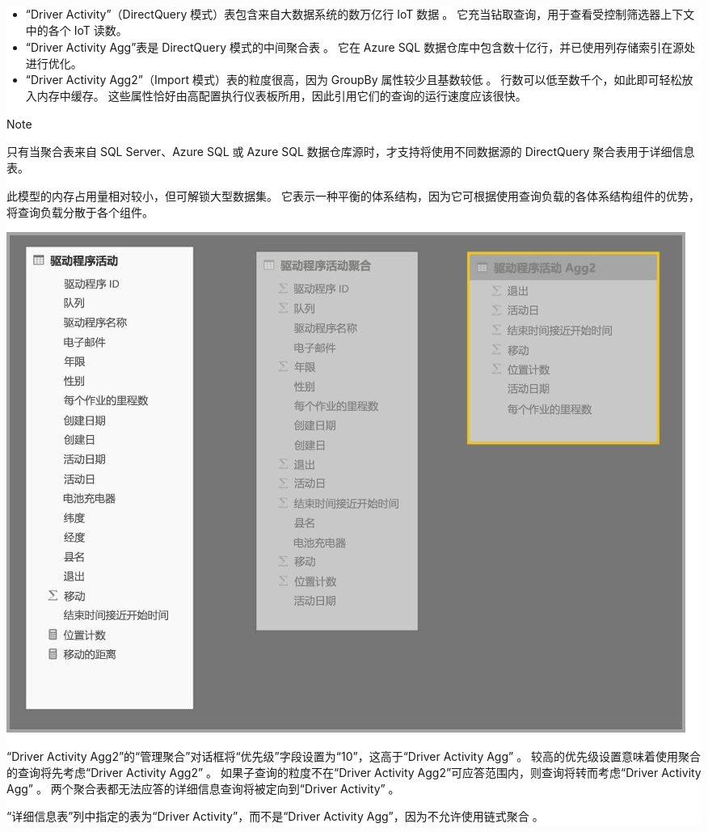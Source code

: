 - “Driver Activity”（DirectQuery 模式）表包含来自大数据系统的数万亿行 IoT 数据  。 它充当钻取查询，用于查看受控制筛选器上下文中的各个 IoT 读数。
- “Driver Activity Agg”表是 DirectQuery 模式的中间聚合表  。 它在 Azure SQL 数据仓库中包含数十亿行，并已使用列存储索引在源处进行优化。
- “Driver Activity Agg2”（Import 模式）表的粒度很高，因为 GroupBy 属性较少且基数较低  。 行数可以低至数千个，如此即可轻松放入内存中缓存。 这些属性恰好由高配置执行仪表板所用，因此引用它们的查询的运行速度应该很快。

> [!NOTE]
> 只有当聚合表来自 SQL Server、Azure SQL 或 Azure SQL 数据仓库源时，才支持将使用不同数据源的 DirectQuery 聚合表用于详细信息表。

此模型的内存占用量相对较小，但可解锁大型数据集。 它表示一种平衡的体系结构，因为它可根据使用查询负载的各体系结构组件的优势，将查询负载分散于各个组件。

![用于解锁大型数据集且内存占用较小的模型的表](media/desktop-aggregations/aggregations_13.jpg)

“Driver Activity Agg2”的“管理聚合”对话框将“优先级”字段设置为“10”，这高于“Driver Activity Agg”      。 较高的优先级设置意味着使用聚合的查询将先考虑“Driver Activity Agg2”  。 如果子查询的粒度不在“Driver Activity Agg2”可应答范围内，则查询将转而考虑“Driver Activity Agg”   。 两个聚合表都无法应答的详细信息查询将被定向到“Driver Activity”  。

“详细信息表”列中指定的表为“Driver Activity”，而不是“Driver Activity Agg”，因为不允许使用链式聚合    。
